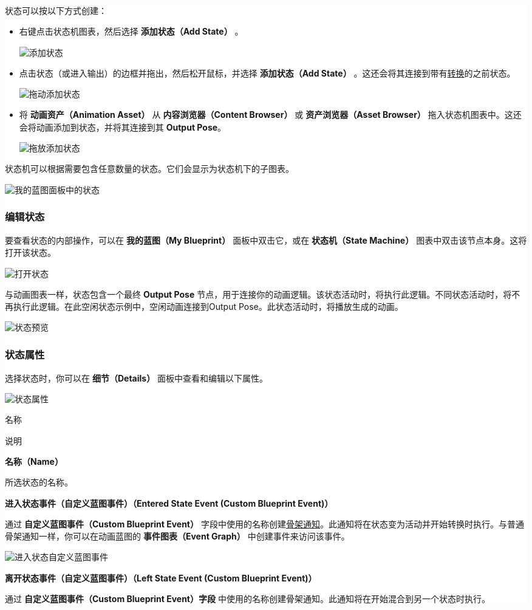 状态可以按以下方式创建：

-   右键点击状态机图表，然后选择 **添加状态（Add State）** 。
    
    ![添加状态](https://d1iv7db44yhgxn.cloudfront.net/documentation/images/736a31ff-4578-4722-905d-f95ec98122af/state1.png)
    
-   点击状态（或进入输出）的边框并拖出，然后松开鼠标，并选择 **添加状态（Add State）** 。这还会将其连接到带有[转换](/documentation/zh-cn/unreal-engine/state-machines-in-unreal-engine#%E8%BD%AC%E6%8D%A2)的之前状态。
    
    ![拖动添加状态](https://d1iv7db44yhgxn.cloudfront.net/documentation/images/58b28e04-ac7d-4271-ae65-398c08e05879/state2.png)
    
-   将 **动画资产（Animation Asset）** 从 **内容浏览器（Content Browser）** 或 **资产浏览器（Asset Browser）** 拖入状态机图表中。这还会将动画添加到状态，并将其连接到其 **Output Pose**。
    
    ![拖放添加状态](https://d1iv7db44yhgxn.cloudfront.net/documentation/images/d0a6c059-0f07-4b86-a6bb-98aa719c8780/state3.png)
    

状态机可以根据需要包含任意数量的状态。它们会显示为状态机下的子图表。

![我的蓝图面板中的状态](https://d1iv7db44yhgxn.cloudfront.net/documentation/images/de0b5561-077d-425b-b7fd-8893f572bc02/state4.png)

### 编辑状态

要查看状态的内部操作，可以在 **我的蓝图（My Blueprint）** 面板中双击它，或在 **状态机（State Machine）** 图表中双击该节点本身。这将打开该状态。

![打开状态](https://d1iv7db44yhgxn.cloudfront.net/documentation/images/ef6a4a47-0d28-455b-ab54-bcd8f978399a/stateedit1.png)

与动画图表一样，状态包含一个最终 **Output Pose** 节点，用于连接你的动画逻辑。该状态活动时，将执行此逻辑。不同状态活动时，将不再执行此逻辑。在此空闲状态示例中，空闲动画连接到Output Pose。此状态活动时，将播放生成的动画。

![状态预览](https://d1iv7db44yhgxn.cloudfront.net/documentation/images/7bdf8c57-b61b-43fa-b2a1-c4fd966f9d7f/stateedit2.gif)

### 状态属性

选择状态时，你可以在 **细节（Details）** 面板中查看和编辑以下属性。

![状态属性](https://d1iv7db44yhgxn.cloudfront.net/documentation/images/f50c78dc-b1ef-4eb9-a3e8-5564ffa998f9/state5.png)

名称

说明

**名称（Name）**

所选状态的名称。

**进入状态事件（自定义蓝图事件）（Entered State Event (Custom Blueprint Event)）**

通过 **自定义蓝图事件（Custom Blueprint Event）** 字段中使用的名称创建[骨架通知](/documentation/zh-cn/unreal-engine/animation-notifies-in-unreal-engine#%E9%AA%A8%E6%9E%B6%E9%80%9A%E7%9F%A5)。此通知将在状态变为活动并开始转换时执行。与普通骨架通知一样，你可以在动画蓝图的 **事件图表（Event Graph）** 中创建事件来访问该事件。

![进入状态自定义蓝图事件](https://d1iv7db44yhgxn.cloudfront.net/documentation/images/fccc555a-cd6b-418d-a601-c0e1b60c1c89/state6.png)

**离开状态事件（自定义蓝图事件）（Left State Event (Custom Blueprint Event)）**

通过 **自定义蓝图事件（Custom Blueprint Event）字段** 中使用的名称创建骨架通知。此通知将在开始混合到另一个状态时执行。

